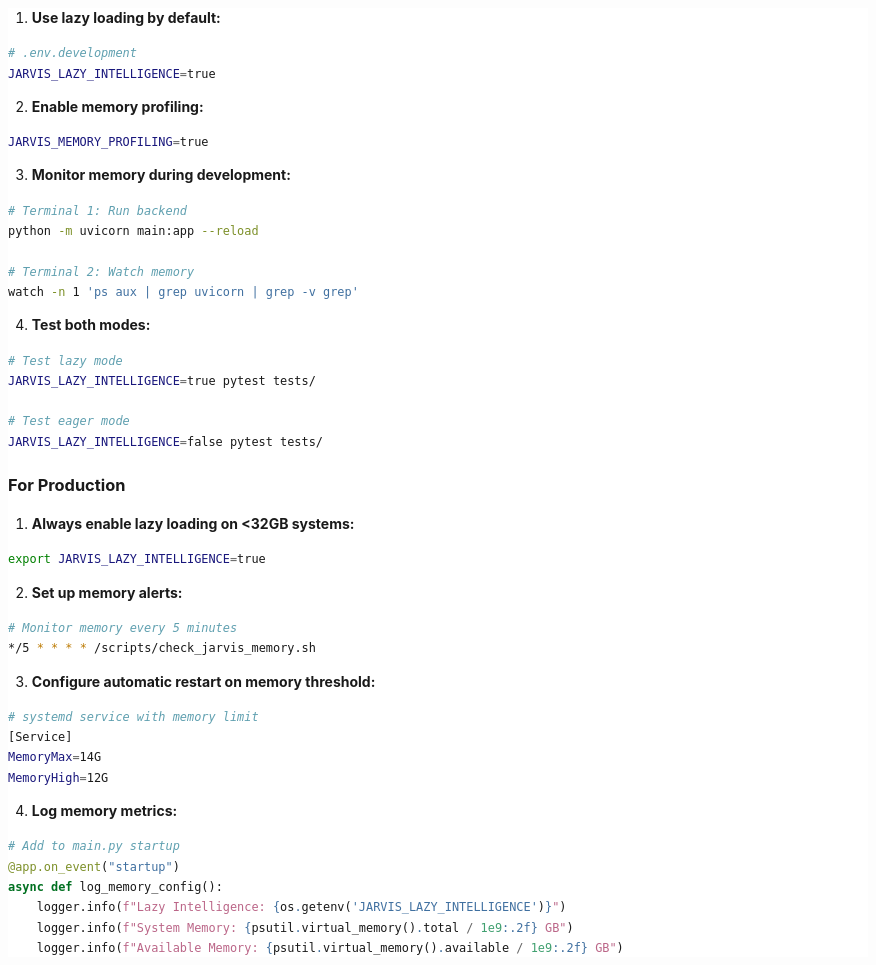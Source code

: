 1. **Use lazy loading by default:**
```bash
# .env.development
JARVIS_LAZY_INTELLIGENCE=true
```

2. **Enable memory profiling:**
```bash
JARVIS_MEMORY_PROFILING=true
```

3. **Monitor memory during development:**
```bash
# Terminal 1: Run backend
python -m uvicorn main:app --reload

# Terminal 2: Watch memory
watch -n 1 'ps aux | grep uvicorn | grep -v grep'
```

4. **Test both modes:**
```bash
# Test lazy mode
JARVIS_LAZY_INTELLIGENCE=true pytest tests/

# Test eager mode
JARVIS_LAZY_INTELLIGENCE=false pytest tests/
```

### For Production

1. **Always enable lazy loading on <32GB systems:**
```bash
export JARVIS_LAZY_INTELLIGENCE=true
```

2. **Set up memory alerts:**
```bash
# Monitor memory every 5 minutes
*/5 * * * * /scripts/check_jarvis_memory.sh
```

3. **Configure automatic restart on memory threshold:**
```bash
# systemd service with memory limit
[Service]
MemoryMax=14G
MemoryHigh=12G
```

4. **Log memory metrics:**
```python
# Add to main.py startup
@app.on_event("startup")
async def log_memory_config():
    logger.info(f"Lazy Intelligence: {os.getenv('JARVIS_LAZY_INTELLIGENCE')}")
    logger.info(f"System Memory: {psutil.virtual_memory().total / 1e9:.2f} GB")
    logger.info(f"Available Memory: {psutil.virtual_memory().available / 1e9:.2f} GB")
```
